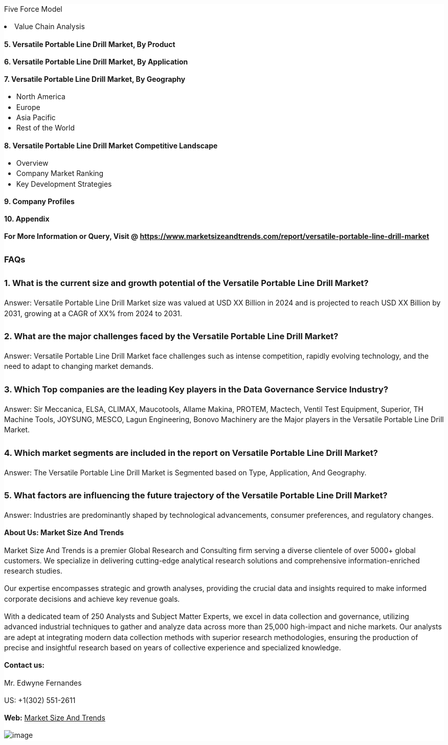 Five Force Model</span></li><li><span class="">Value Chain Analysis</span></li></ul></div><div class="" data-test-id=""><p><strong><span class="">5. Versatile Portable Line Drill Market, By Product</span></strong></p></div><div class="" data-test-id=""><p><strong><span class="">6. Versatile Portable Line Drill Market, By Application</span></strong></p></div><div class="" data-test-id=""><p><strong><span class="">7. Versatile Portable Line Drill Market, By Geography</span></strong></p></div><div class="" data-test-id=""><ul><li><span class="">North America</span></li><li><span class="">Europe</span></li><li><span class="">Asia Pacific</span></li><li><span class="">Rest of the World</span></li></ul></div><div class="" data-test-id=""><p><strong><span class="">8. Versatile Portable Line Drill Market Competitive Landscape</span></strong></p></div><div class="" data-test-id=""><ul><li><span class="">Overview</span></li><li><span class="">Company Market Ranking</span></li><li><span class="">Key Development Strategies</span></li></ul></div><div class="" data-test-id=""><p><strong><span class="">9. Company Profiles</span></strong></p></div><div class="" data-test-id=""><p><strong><span class="">10. Appendix</span></strong></p></div><div class="" data-test-id=""><p><strong><span class="">For More Information or Query, Visit @ <a href="https://www.marketsizeandtrends.com/report/versatile-portable-line-drill-market" target="_blank">https://www.marketsizeandtrends.com/report/versatile-portable-line-drill-market</a></span></strong></p></div><div class="" data-test-id=""><div class="article-main__content" data-test-id="publishing-text-block"><h3><strong><span class="">FAQs</span></strong></h3></div><div class="article-main__content" data-test-id="publishing-text-block"><h3><span class="">1. What is the current size and growth potential of the Versatile Portable Line Drill Market?</span></h3></div><div class="article-main__content" data-test-id="publishing-text-block"><p><span class="font-[700]">Answer</span><span class="">: Versatile Portable Line Drill Market size was valued at USD XX Billion in 2024 and is projected to reach USD XX Billion by 2031, growing at a CAGR of XX% from 2024 to 2031.</span></p></div><div class="article-main__content" data-test-id="publishing-text-block"><h3><span class="">2. What are the major challenges faced by the Versatile Portable Line Drill Market?</span></h3></div><div class="article-main__content" data-test-id="publishing-text-block"><p><span class="font-[700]">Answer</span><span class="">: Versatile Portable Line Drill Market face challenges such as intense competition, rapidly evolving technology, and the need to adapt to changing market demands.</span></p></div><div class="article-main__content" data-test-id="publishing-text-block"><h3><span class="">3. Which Top companies are the leading Key players in the Data Governance Service Industry?</span></h3></div><div class="article-main__content" data-test-id="publishing-text-block"><p><span class="font-[700]">Answer</span><span class="">: Sir Meccanica, ELSA, CLIMAX, Maucotools, Allame Makina, PROTEM, Mactech, Ventil Test Equipment, Superior, TH Machine Tools, JOYSUNG, MESCO, Lagun Engineering, Bonovo Machinery are the Major players in the Versatile Portable Line Drill Market.</span></p></div><div class="article-main__content" data-test-id="publishing-text-block"><h3><span class="">4. Which market segments are included in the report on Versatile Portable Line Drill Market?</span></h3></div><div class="article-main__content" data-test-id="publishing-text-block"><p><span class="font-[700]">Answer</span><span class="">: The Versatile Portable Line Drill Market is Segmented based on Type, Application, And Geography.</span></p></div><div class="article-main__content" data-test-id="publishing-text-block"><h3><span class="">5. What factors are influencing the future trajectory of the Versatile Portable Line Drill Market?</span></h3></div><div class="article-main__content" data-test-id="publishing-text-block"><p><span class="font-[700]">Answer:</span><span class="">&nbsp;Industries are predominantly shaped by technological advancements, consumer preferences, and regulatory changes.</span></p></div><p><strong><span class="">About Us: Market Size And Trends</span></strong></p></div><div class="" data-test-id=""><p><span class="">Market Size And Trends is a premier Global Research and Consulting firm serving a diverse clientele of over 5000+ global customers. We specialize in delivering cutting-edge analytical research solutions and comprehensive information-enriched research studies.</span></p></div><div class="" data-test-id=""><p><span class="">Our expertise encompasses strategic and growth analyses, providing the crucial data and insights required to make informed corporate decisions and achieve key revenue goals.</span></p></div><div class="" data-test-id=""><p><span class="">With a dedicated team of 250 Analysts and Subject Matter Experts, we excel in data collection and governance, utilizing advanced industrial techniques to gather and analyze data across more than 25,000 high-impact and niche markets. Our analysts are adept at integrating modern data collection methods with superior research methodologies, ensuring the production of precise and insightful research based on years of collective experience and specialized knowledge.</span></p></div><div class="" data-test-id=""><p><strong><span class="">Contact us:</span></strong></p></div><div class="" data-test-id=""><p><span class="">Mr. Edwyne Fernandes</span></p></div><div class="" data-test-id=""><p><span class="">US: +1(302) 551-2611<br /></span></p><p><span class=""><strong>Web:</strong> <a href="https://www.marketsizeandtrends.com/" target="_blank">Market Size And Trends</a></span></p></div>
![image](https://github.com/user-attachments/assets/33fdabc7-6fbb-45bf-9af1-a96442d40f00)
